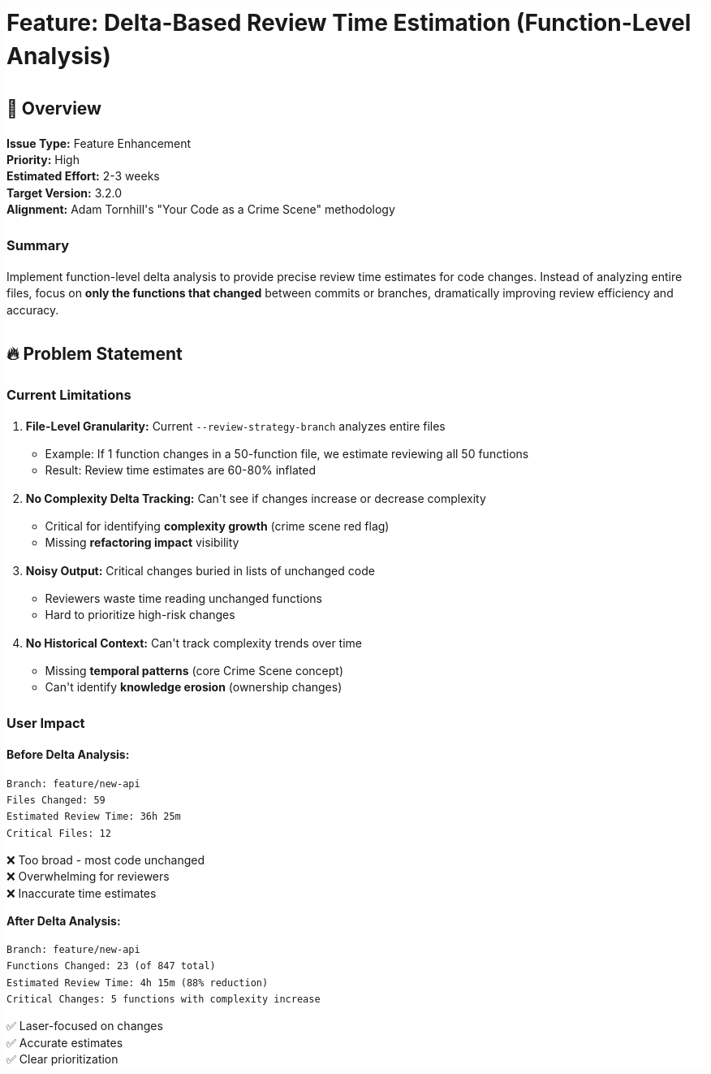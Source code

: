 # Feature: Delta-Based Review Time Estimation (Function-Level Analysis)

## 🎯 Overview

**Issue Type:** Feature Enhancement  
**Priority:** High  
**Estimated Effort:** 2-3 weeks  
**Target Version:** 3.2.0  
**Alignment:** Adam Tornhill's "Your Code as a Crime Scene" methodology

### Summary

Implement function-level delta analysis to provide precise review time estimates for code changes. Instead of analyzing entire files, focus on **only the functions that changed** between commits or branches, dramatically improving review efficiency and accuracy.

## 🔥 Problem Statement

### Current Limitations

1. **File-Level Granularity:** Current `--review-strategy-branch` analyzes entire files
   - Example: If 1 function changes in a 50-function file, we estimate reviewing all 50 functions
   - Result: Review time estimates are 60-80% inflated

2. **No Complexity Delta Tracking:** Can't see if changes increase or decrease complexity
   - Critical for identifying **complexity growth** (crime scene red flag)
   - Missing **refactoring impact** visibility

3. **Noisy Output:** Critical changes buried in lists of unchanged code
   - Reviewers waste time reading unchanged functions
   - Hard to prioritize high-risk changes

4. **No Historical Context:** Can't track complexity trends over time
   - Missing **temporal patterns** (core Crime Scene concept)
   - Can't identify **knowledge erosion** (ownership changes)

### User Impact

**Before Delta Analysis:**
```
Branch: feature/new-api
Files Changed: 59
Estimated Review Time: 36h 25m
Critical Files: 12
```
❌ Too broad - most code unchanged  
❌ Overwhelming for reviewers  
❌ Inaccurate time estimates  

**After Delta Analysis:**
```
Branch: feature/new-api
Functions Changed: 23 (of 847 total)
Estimated Review Time: 4h 15m (88% reduction)
Critical Changes: 5 functions with complexity increase
```
✅ Laser-focused on changes  
✅ Accurate estimates  
✅ Clear prioritization  
